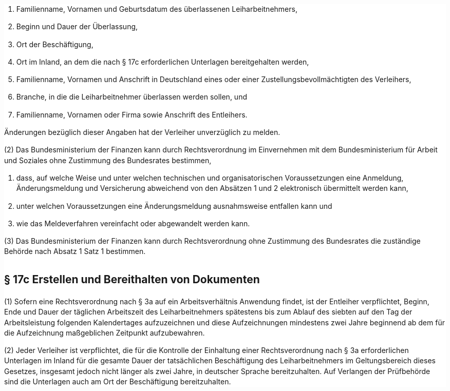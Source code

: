 1.  Familienname, Vornamen und Geburtsdatum des überlassenen
    Leiharbeitnehmers,


2.  Beginn und Dauer der Überlassung,


3.  Ort der Beschäftigung,


4.  Ort im Inland, an dem die nach § 17c erforderlichen Unterlagen
    bereitgehalten werden,


5.  Familienname, Vornamen und Anschrift in Deutschland eines oder einer
    Zustellungsbevollmächtigten des Verleihers,


6.  Branche, in die die Leiharbeitnehmer überlassen werden sollen, und


7.  Familienname, Vornamen oder Firma sowie Anschrift des Entleihers.



Änderungen bezüglich dieser Angaben hat der Verleiher unverzüglich zu
melden.

(2) Das Bundesministerium der Finanzen kann durch Rechtsverordnung im
Einvernehmen mit dem Bundesministerium für Arbeit und Soziales ohne
Zustimmung des Bundesrates bestimmen,

1.  dass, auf welche Weise und unter welchen technischen und
    organisatorischen Voraussetzungen eine Anmeldung, Änderungsmeldung und
    Versicherung abweichend von den Absätzen 1 und 2 elektronisch
    übermittelt werden kann,


2.  unter welchen Voraussetzungen eine Änderungsmeldung ausnahmsweise
    entfallen kann und


3.  wie das Meldeverfahren vereinfacht oder abgewandelt werden kann.




(3) Das Bundesministerium der Finanzen kann durch Rechtsverordnung
ohne Zustimmung des Bundesrates die zuständige Behörde nach Absatz 1
Satz 1 bestimmen.


## § 17c Erstellen und Bereithalten von Dokumenten

(1) Sofern eine Rechtsverordnung nach § 3a auf ein Arbeitsverhältnis
Anwendung findet, ist der Entleiher verpflichtet, Beginn, Ende und
Dauer der täglichen Arbeitszeit des Leiharbeitnehmers spätestens bis
zum Ablauf des siebten auf den Tag der Arbeitsleistung folgenden
Kalendertages aufzuzeichnen und diese Aufzeichnungen mindestens zwei
Jahre beginnend ab dem für die Aufzeichnung maßgeblichen Zeitpunkt
aufzubewahren.

(2) Jeder Verleiher ist verpflichtet, die für die Kontrolle der
Einhaltung einer Rechtsverordnung nach § 3a erforderlichen Unterlagen
im Inland für die gesamte Dauer der tatsächlichen Beschäftigung des
Leiharbeitnehmers im Geltungsbereich dieses Gesetzes, insgesamt jedoch
nicht länger als zwei Jahre, in deutscher Sprache bereitzuhalten. Auf
Verlangen der Prüfbehörde sind die Unterlagen auch am Ort der
Beschäftigung bereitzuhalten.
